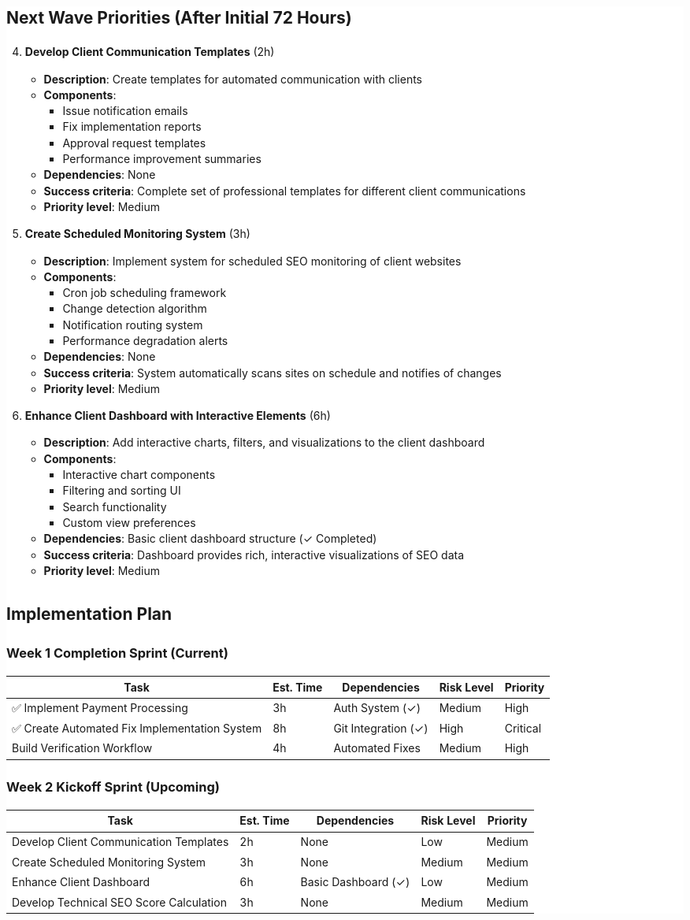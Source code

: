 ## Next Wave Priorities (After Initial 72 Hours)

4. **Develop Client Communication Templates** (2h)
   - **Description**: Create templates for automated communication with clients
   - **Components**:
     - Issue notification emails
     - Fix implementation reports
     - Approval request templates
     - Performance improvement summaries
   - **Dependencies**: None
   - **Success criteria**: Complete set of professional templates for different client communications
   - **Priority level**: Medium

5. **Create Scheduled Monitoring System** (3h)
   - **Description**: Implement system for scheduled SEO monitoring of client websites
   - **Components**:
     - Cron job scheduling framework
     - Change detection algorithm
     - Notification routing system
     - Performance degradation alerts
   - **Dependencies**: None
   - **Success criteria**: System automatically scans sites on schedule and notifies of changes
   - **Priority level**: Medium

6. **Enhance Client Dashboard with Interactive Elements** (6h)
   - **Description**: Add interactive charts, filters, and visualizations to the client dashboard
   - **Components**:
     - Interactive chart components
     - Filtering and sorting UI
     - Search functionality
     - Custom view preferences
   - **Dependencies**: Basic client dashboard structure (✓ Completed)
   - **Success criteria**: Dashboard provides rich, interactive visualizations of SEO data
   - **Priority level**: Medium

## Implementation Plan

### Week 1 Completion Sprint (Current)
| Task | Est. Time | Dependencies | Risk Level | Priority |
|------|-----------|--------------|------------|----------|
| ✅ Implement Payment Processing | 3h | Auth System (✓) | Medium | High |
| ✅ Create Automated Fix Implementation System | 8h | Git Integration (✓) | High | Critical |
| Build Verification Workflow | 4h | Automated Fixes | Medium | High |

### Week 2 Kickoff Sprint (Upcoming)
| Task | Est. Time | Dependencies | Risk Level | Priority |
|------|-----------|--------------|------------|----------|
| Develop Client Communication Templates | 2h | None | Low | Medium |
| Create Scheduled Monitoring System | 3h | None | Medium | Medium |
| Enhance Client Dashboard | 6h | Basic Dashboard (✓) | Low | Medium |
| Develop Technical SEO Score Calculation | 3h | None | Medium | Medium |
